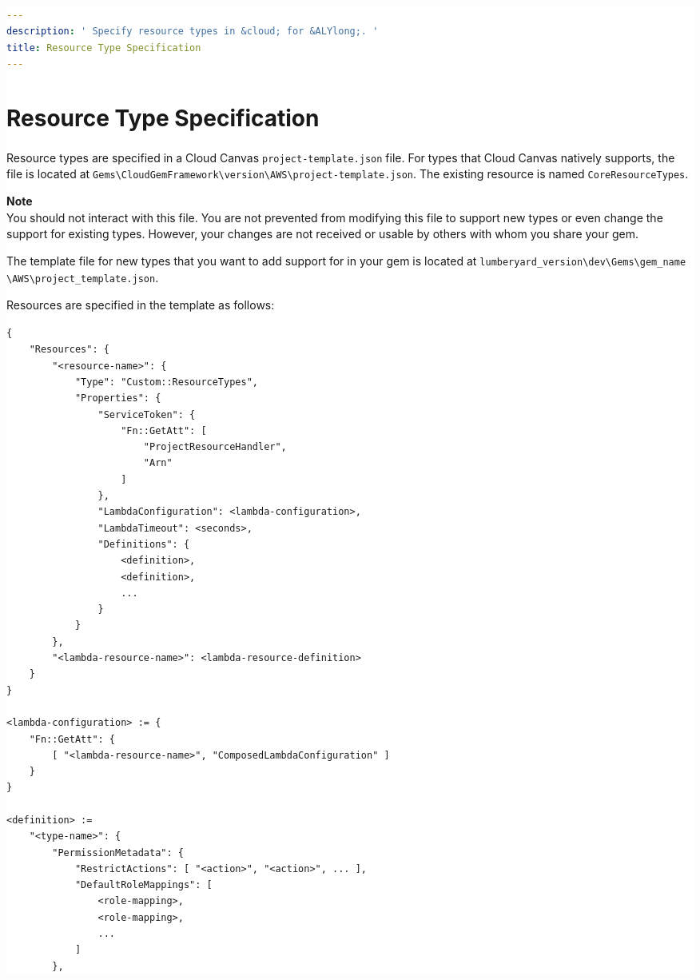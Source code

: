 ```yaml
---
description: ' Specify resource types in &cloud; for &ALYlong;. '
title: Resource Type Specification
---
```

# Resource Type Specification<a name="cloud-canvas-cgf-adding-aws-resources-resource-type-specification"></a>

Resource types are specified in a Cloud Canvas `project-template.json` file\. For types that Cloud Canvas natively supports, the file is located at `Gems\CloudGemFramework\version\AWS\project-template.json`\. The existing resource is named `CoreResourceTypes`\.

**Note**  
You should not interact with this file\. You are not prevented from modifying this file to support new types or even change the support for existing types\. However, your changes are not received or usable by others with whom you share your gem\.

The template file for new types that you want to add support for in your gem is located at `lumberyard_version\dev\Gems\gem_name\AWS\project_template.json`\.

Resources are specified in the template as follows:

```
{
    "Resources": {
        "<resource-name>": {
            "Type": "Custom::ResourceTypes",
            "Properties": {
                "ServiceToken": {
                    "Fn::GetAtt": [
                        "ProjectResourceHandler",
                        "Arn"
                    ]
                },
                "LambdaConfiguration": <lambda-configuration>,
                "LambdaTimeout": <seconds>,
                "Definitions": {
                    <definition>,
                    <definition>,
                    ...
                }
            }
        },
        "<lambda-resource-name>": <lambda-resource-definition>
    }
}
 
<lambda-configuration> := {
    "Fn::GetAtt": {
        [ "<lambda-resource-name>", "ComposedLambdaConfiguration" ]
    }
}
 
<definition> := 
    "<type-name>": {
        "PermissionMetadata": {
            "RestrictActions": [ "<action>", "<action>", ... ],
            "DefaultRoleMappings": [
                <role-mapping>,
                <role-mapping>,
                ...
            ]
        },
```